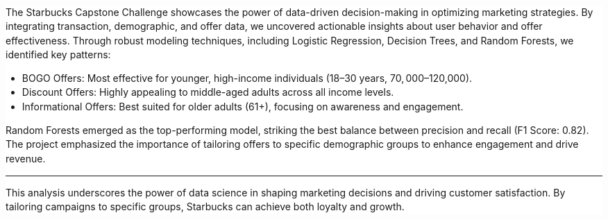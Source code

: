 The Starbucks Capstone Challenge showcases the power of data-driven decision-making in optimizing marketing strategies. By integrating transaction, demographic, and offer data, we uncovered actionable insights about user behavior and offer effectiveness. Through robust modeling techniques, including Logistic Regression, Decision Trees, and Random Forests, we identified key patterns:
- BOGO Offers: Most effective for younger, high-income individuals (18–30 years, $70,000–$120,000).
- Discount Offers: Highly appealing to middle-aged adults across all income levels.
- Informational Offers: Best suited for older adults (61+), focusing on awareness and engagement.

Random Forests emerged as the top-performing model, striking the best balance between precision and recall (F1 Score: 0.82). The project emphasized the importance of tailoring offers to specific demographic groups to enhance engagement and drive revenue.

---

This analysis underscores the power of data science in shaping marketing decisions and driving customer satisfaction. By tailoring campaigns to specific groups, Starbucks can achieve both loyalty and growth.
